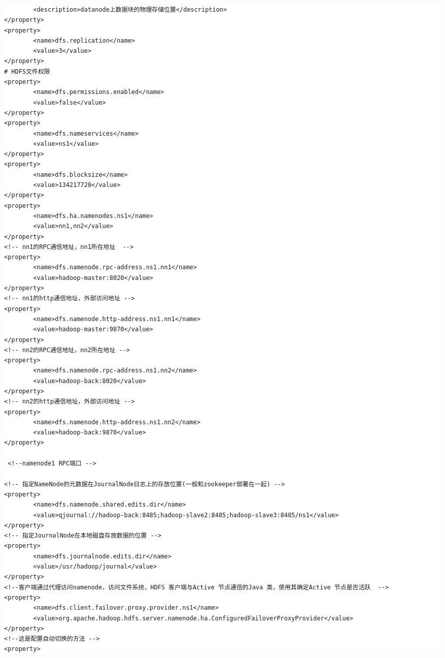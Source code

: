 ```
        <description>datanode上数据块的物理存储位置</description>  
</property>
<property>
        <name>dfs.replication</name>
        <value>3</value>
</property>
# HDFS文件权限
<property>
        <name>dfs.permissions.enabled</name>
        <value>false</value>
</property>
<property>
        <name>dfs.nameservices</name>
        <value>ns1</value>
</property>
<property>
        <name>dfs.blocksize</name>
        <value>134217728</value>
</property>
<property>
        <name>dfs.ha.namenodes.ns1</name>
        <value>nn1,nn2</value>
</property>
<!-- nn1的RPC通信地址，nn1所在地址  -->
<property>
        <name>dfs.namenode.rpc-address.ns1.nn1</name>
        <value>hadoop-master:8020</value>
</property>
<!-- nn1的http通信地址，外部访问地址 -->
<property>
        <name>dfs.namenode.http-address.ns1.nn1</name>
        <value>hadoop-master:9870</value>
</property>
<!-- nn2的RPC通信地址，nn2所在地址 -->
<property>
        <name>dfs.namenode.rpc-address.ns1.nn2</name>
        <value>hadoop-back:8020</value>
</property>
<!-- nn2的http通信地址，外部访问地址 -->
<property>
        <name>dfs.namenode.http-address.ns1.nn2</name>
        <value>hadoop-back:9870</value>
</property>

 <!--namenode1 RPC端口 -->

<!-- 指定NameNode的元数据在JournalNode日志上的存放位置(一般和zookeeper部署在一起) -->
<property>
        <name>dfs.namenode.shared.edits.dir</name>
        <value>qjournal://hadoop-back:8485;hadoop-slave2:8485;hadoop-slave3:8485/ns1</value>
</property>
<!-- 指定JournalNode在本地磁盘存放数据的位置 -->
<property>
        <name>dfs.journalnode.edits.dir</name>
        <value>/usr/hadoop/journal</value>
</property>
<!--客户端通过代理访问namenode，访问文件系统，HDFS 客户端与Active 节点通信的Java 类，使用其确定Active 节点是否活跃  -->
<property>
        <name>dfs.client.failover.proxy.provider.ns1</name>
        <value>org.apache.hadoop.hdfs.server.namenode.ha.ConfiguredFailoverProxyProvider</value>
</property>
<!--这是配置自动切换的方法 -->
<property>
```